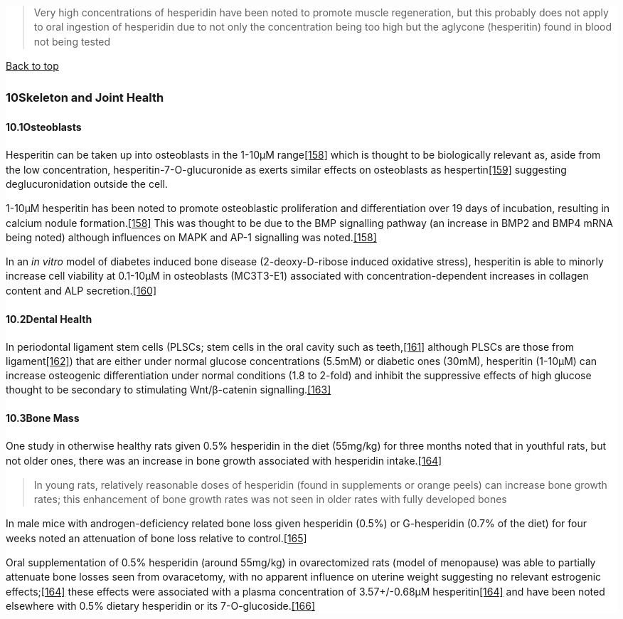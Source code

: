 

> Very high concentrations of hesperidin have been noted to promote muscle regeneration, but this probably does not apply to oral ingestion of hesperidin due to not only the concentration being too high but the aglycone (hesperitin) found in blood not being tested


[Back to top](#c-skeletal-muscle-and-physical-performance)
### 10Skeleton and Joint Health

#### 10.1Osteoblasts


Hesperitin can be taken up into osteoblasts in the 1-10μM range[[158]](#ref158) which is thought to be biologically relevant as, aside from the low concentration, hesperitin-7-O-glucuronide as exerts similar effects on osteoblasts as hespertin[[159]](#ref159) suggesting deglucuronidation outside the cell.


1-10μM hesperitin has been noted to promote osteoblastic proliferation and differentiation over 19 days of incubation, resulting in calcium nodule formation.[[158]](#ref158) This was thought to be due to the BMP signalling pathway (an increase in BMP2 and BMP4 mRNA being noted) although influences on MAPK and AP-1 signalling was noted.[[158]](#ref158)


In an *in vitro* model of diabetes induced bone disease (2-deoxy-D-ribose induced oxidative stress), hesperitin is able to minorly increase cell viability at 0.1-10µM in osteoblasts (MC3T3-E1) associated with concentration-dependent increases in collagen content and ALP secretion.[[160]](#ref160)


#### 10.2Dental Health


In periodontal ligament stem cells (PLSCs; stem cells in the oral cavity such as teeth,[[161]](#ref161) although PLSCs are those from ligament[[162]](#ref162)) that are either under normal glucose concentrations (5.5mM) or diabetic ones (30mM), hesperitin (1-10µM) can increase osteogenic differentiation under normal conditions (1.8 to 2-fold) and inhibit the suppressive effects of high glucose thought to be secondary to stimulating Wnt/β-catenin signalling.[[163]](#ref163)


#### 10.3Bone Mass


One study in otherwise healthy rats given 0.5% hesperidin in the diet (55mg/kg) for three months noted that in youthful rats, but not older ones, there was an increase in bone growth associated with hesperidin intake.[[164]](#ref164)



> In young rats, relatively reasonable doses of hesperidin (found in supplements or orange peels) can increase bone growth rates; this enhancement of bone growth rates was not seen in older rates with fully developed bones


In male mice with androgen-deficiency related bone loss given hesperidin (0.5%) or G-hesperidin (0.7% of the diet) for four weeks noted an attenuation of bone loss relative to control.[[165]](#ref165)


Oral supplementation of 0.5% hesperidin (around 55mg/kg) in ovarectomized rats (model of menopause) was able to partially attenuate bone losses seen from ovaracetomy, with no apparent influence on uterine weight suggesting no relevant estrogenic effects;[[164]](#ref164) these effects were associated with a plasma concentration of 3.57+/-0.68μM hesperitin[[164]](#ref164) and have been noted elsewhere with 0.5% dietary hesperidin or its 7-O-glucoside.[[166]](#ref166)
